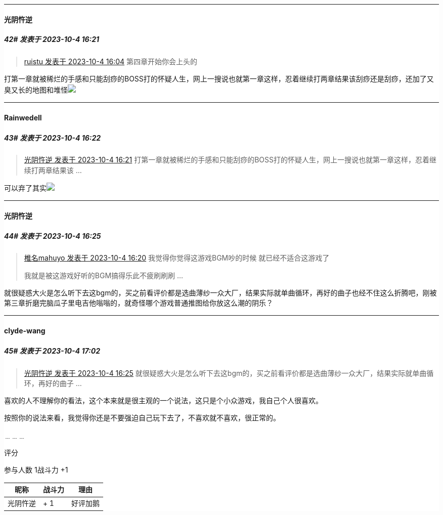 *****

####  光阴忤逆  
##### 42#       发表于 2023-10-4 16:21

<blockquote><a href="httphttps://bbs.saraba1st.com/2b/forum.php?mod=redirect&amp;goto=findpost&amp;pid=62612857&amp;ptid=2154620" target="_blank">ruistu 发表于 2023-10-4 16:04</a>
第四章开始你会上头的</blockquote>
打第一章就被稀烂的手感和只能刮痧的BOSS打的怀疑人生，网上一搜说也就第一章这样，忍着继续打两章结果该刮痧还是刮痧，还加了又臭又长的地图和堆怪<img src="https://static.saraba1st.com/image/smiley/face2017/217.gif" referrerpolicy="no-referrer">

*****

####  Rainwedell  
##### 43#       发表于 2023-10-4 16:22

<blockquote><a href="httphttps://bbs.saraba1st.com/2b/forum.php?mod=redirect&amp;goto=findpost&amp;pid=62613000&amp;ptid=2154620" target="_blank">光阴忤逆 发表于 2023-10-4 16:21</a>
打第一章就被稀烂的手感和只能刮痧的BOSS打的怀疑人生，网上一搜说也就第一章这样，忍着继续打两章结果该 ...</blockquote>
可以弃了其实<img src="https://static.saraba1st.com/image/smiley/face2017/037.png" referrerpolicy="no-referrer">

*****

####  光阴忤逆  
##### 44#       发表于 2023-10-4 16:25

<blockquote><a href="httphttps://bbs.saraba1st.com/2b/forum.php?mod=redirect&amp;goto=findpost&amp;pid=62612986&amp;ptid=2154620" target="_blank">椎名mahuyo 发表于 2023-10-4 16:20</a>
我觉得你觉得这游戏BGM吵的时候 就已经不适合这游戏了

我就是被这游戏好听的BGM搞得乐此不疲刷刷刷 ...</blockquote>
就很疑惑大火是怎么听下去这bgm的，买之前看评价都是选曲薄纱一众大厂，结果实际就单曲循环，再好的曲子也经不住这么折腾吧，刚被第三章折磨完脑瓜子里电吉他嗡嗡的，就奇怪哪个游戏普通推图给你放这么潮的阴乐？

*****

####  clyde-wang  
##### 45#       发表于 2023-10-4 17:02

<blockquote><a href="httphttps://bbs.saraba1st.com/2b/forum.php?mod=redirect&amp;goto=findpost&amp;pid=62613036&amp;ptid=2154620" target="_blank">光阴忤逆 发表于 2023-10-4 16:25</a>
就很疑惑大火是怎么听下去这bgm的，买之前看评价都是选曲薄纱一众大厂，结果实际就单曲循环，再好的曲子 ...</blockquote>
喜欢的人不理解你的看法，这个本来就是很主观的一个说法，这只是个小众游戏，我自己个人很喜欢。

按照你的说法来看，我觉得你还是不要强迫自己玩下去了，不喜欢就不喜欢，很正常的。

﹍﹍﹍

评分

 参与人数 1战斗力 +1

|昵称|战斗力|理由|
|----|---|---|
| 光阴忤逆| + 1|好评加鹅|
